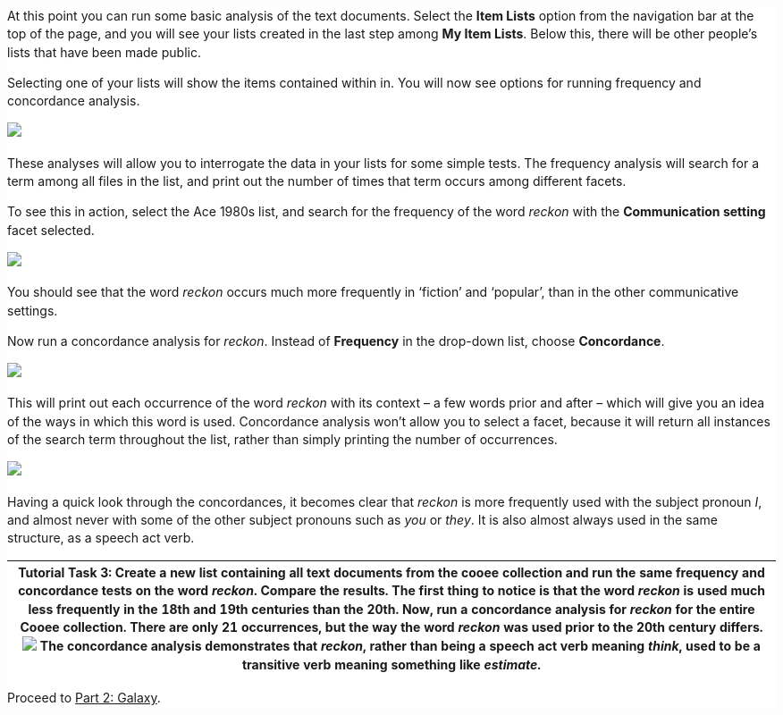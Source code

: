 At this point you can run some basic analysis of the text documents. Select the **Item Lists** option from the navigation bar at the top of the page, and you will see your lists created in the last step among **My Item Lists**. Below this, there will be other people’s lists that have been made public.

Selecting one of your lists will show the items contained within in. You will now see options for running frequency and concordance analysis.

![](/wp-content/uploads/2015/10/image39.png)

These analyses will allow you to interrogate the data in your lists for some simple tests. The frequency analysis will search for a term among all files in the list, and print out the number of times that term occurs among different facets.

To see this in action, select the Ace 1980s list, and search for the frequency of the word *reckon* with the **Communication setting** facet selected.

![](/wp-content/uploads/2015/10/image21.png)

You should see that the word *reckon* occurs much more frequently in ‘fiction’ and ‘popular’, than in the other communicative settings.

Now run a concordance analysis for *reckon*. Instead of **Frequency** in the drop-down list, choose **Concordance**.

![](/wp-content/uploads/2015/10/image40.png)

This will print out each occurrence of the word *reckon* with its context – a few words prior and after – which will give you an idea of the ways in which this word is used. Concordance analysis won’t allow you to select a facet, because it will return all instances of the search term throughout the list, rather than simply printing the number of occurrences.

![](/wp-content/uploads/2015/10/image31.png)

Having a quick look through the concordances, it becomes clear that *reckon* is more frequently used with the subject pronoun *I*, and almost never with some of the other subject pronouns such as *you* or *they*. It is also almost always used in the same structure, as a speech act verb.

| **Tutorial Task 3:** Create a new list containing all text documents from the **cooee** collection and run the same frequency and concordance tests on the word *reckon*. Compare the results. The first thing to notice is that the word *reckon* is used much less frequently in the 18th and 19th centuries than the 20th. Now, run a concordance analysis for *reckon* for the entire Cooee collection.  There are only 21 occurrences, but the way the word *reckon* was used prior to the 20th century differs.  ![](/wp-content/uploads/2015/10/image52.png)  The concordance analysis demonstrates that *reckon*, rather than being a speech act verb meaning *think*, used to be a transitive verb meaning something like *estimate*. |
|---|

Proceed to [Part 2: Galaxy](http://alveo.edu.au/tutorials/part-2-galaxy).